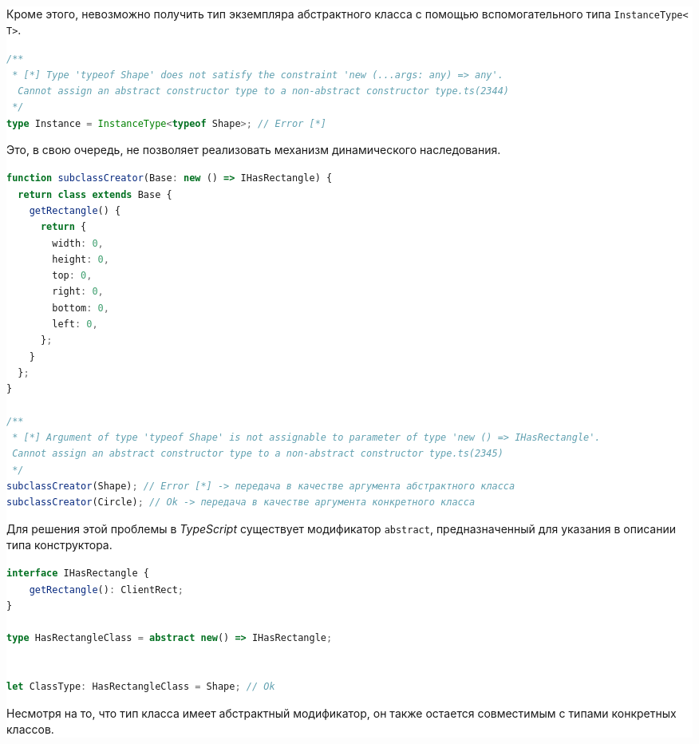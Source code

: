 Кроме этого, невозможно получить тип экземпляра абстрактного класса с помощью вспомогательного типа `InstanceType<T>`.

```ts
/**
 * [*] Type 'typeof Shape' does not satisfy the constraint 'new (...args: any) => any'.
  Cannot assign an abstract constructor type to a non-abstract constructor type.ts(2344)
 */
type Instance = InstanceType<typeof Shape>; // Error [*]
```

Это, в свою очередь, не позволяет реализовать механизм динамического наследования.

```ts
function subclassCreator(Base: new () => IHasRectangle) {
  return class extends Base {
    getRectangle() {
      return {
        width: 0,
        height: 0,
        top: 0,
        right: 0,
        bottom: 0,
        left: 0,
      };
    }
  };
}

/**
 * [*] Argument of type 'typeof Shape' is not assignable to parameter of type 'new () => IHasRectangle'.
 Cannot assign an abstract constructor type to a non-abstract constructor type.ts(2345)
 */
subclassCreator(Shape); // Error [*] -> передача в качестве аргумента абстрактного класса
subclassCreator(Circle); // Ok -> передача в качестве аргумента конкретного класса
```

Для решения этой проблемы в _TypeScript_ существует модификатор `abstract`, предназначенный для указания в описании типа конструктора.

```ts
interface IHasRectangle {
    getRectangle(): ClientRect;
}

type HasRectangleClass = abstract new() => IHasRectangle;


let ClassType: HasRectangleClass = Shape; // Ok
```

Несмотря на то, что тип класса имеет абстрактный модификатор, он также остается совместимым с типами конкретных классов.
